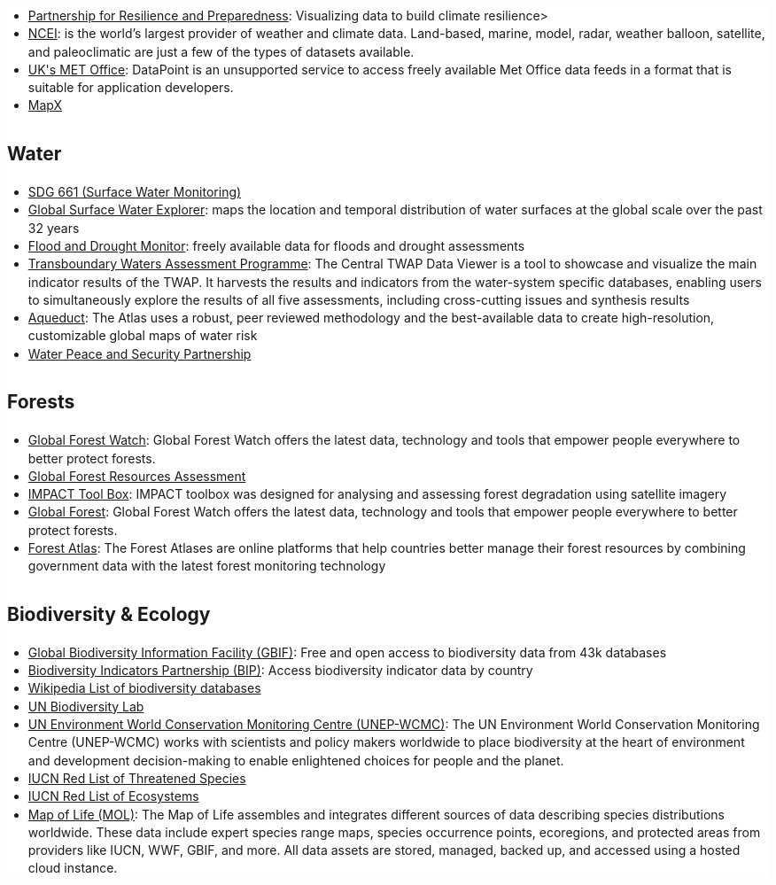 * [Partnership for Resilience and Preparedness](https://prepdata.org/): Visualizing data to build climate resilience> 
* [NCEI](https://www.ncdc.noaa.gov/data-access): is the world’s largest provider of weather and climate data. Land-based, marine, model, radar, weather balloon, satellite, and paleoclimatic are just a few of the types of datasets available.
* [UK's MET Office](https://www.metoffice.gov.uk/datapoint): DataPoint is an unsupported service to access freely available Met Office data feeds in a format that is suitable for application developers.
* [MapX](https://www.mapx.org)

## Water
* [SDG 661 (Surface Water Monitoring)](https://www.sdg661.app)
* [Global Surface Water Explorer](https://global-surface-water.appspot.com/): maps the location and temporal distribution of water surfaces at the global scale over the past 32 years
* [Flood and Drought Monitor](http://www.flooddroughtmonitor.com/home): freely available data for floods and drought assessments
* [Transboundary Waters Assessment Programme](http://twap-rivers.org/indicators/): The Central TWAP Data Viewer is a tool to showcase and visualize the main indicator results of the TWAP. It harvests the results and indicators from the water-system specific databases, enabling users to simultaneously explore the results of all five assessments, including cross-cutting issues and synthesis results
* [Aqueduct](https://www.wri.org/our-work/project/aqueduct/maps-data): The Atlas uses a robust, peer reviewed methodology and the best-available data to create high-resolution, customizable global maps of water risk
* [Water Peace and Security Partnership](https://www.un-ihe.org/water-peace-and-security-partnership)


## Forests	
* [Global Forest Watch](https://www.globalforestwatch.org/): Global Forest Watch offers the latest data, technology and tools that empower people everywhere to better protect forests.
* [Global Forest Resources Assessment](http://www.fao.org/forestry/en/)
* [IMPACT Tool Box](https://webgate.ec.europa.eu/fpfis/mwikis/impacttoolbox/index.php/Impact_Toolbox_User_Guide): IMPACT toolbox was designed for analysing and assessing forest degradation using satellite imagery
* [Global Forest](https://www.globalforestwatch.org/map?menu=eyJkYXRhc2V0Q2F0ZWdvcnkiOiJmb3Jlc3RDaGFuZ2UiLCJtZW51U2VjdGlvbiI6ImRhdGFzZXRzIn0%3D): Global Forest Watch offers the latest data, technology and tools that empower people everywhere to better protect forests.
* [Forest Atlas](https://www.wri.org/our-work/project/forest-atlases/open-data-portals): The Forest Atlases are online platforms that help countries better manage their forest resources by combining government data with the latest forest monitoring technology

## Biodiversity & Ecology
* [Global Biodiversity Information Facility (GBIF)](https://www.gbif.org/): Free and open access to biodiversity data from 43k databases
* [Biodiversity Indicators Partnership (BIP)](http://bipdashboard.natureserve.org/bip/SelectCountry.html): Access biodiversity indicator data by country
* [Wikipedia List of biodiversity databases](https://en.wikipedia.org/wiki/List_of_biodiversity_databases)
* [UN Biodiversity Lab](https://www.unbiodiversitylab.org/)
* [UN Environment World Conservation Monitoring Centre (UNEP-WCMC)](https://www.unep-wcmc.org/resources-and-data): The UN Environment World Conservation Monitoring Centre (UNEP-WCMC) works with scientists and policy makers worldwide to place biodiversity at the heart of environment and development decision-making to enable enlightened choices for people and the planet. 
* [IUCN Red List of Threatened Species](https://www.iucnredlist.org/resources/spatial-data-download)
* [IUCN Red List of Ecosystems](https://iucnrle.org/)
* [Map of Life (MOL)](https://mol.org/): The Map of Life assembles and integrates different sources of data describing species distributions worldwide. These data include expert species range maps, species occurrence points, ecoregions, and protected areas from providers like IUCN, WWF, GBIF, and more. All data assets are stored, managed, backed up, and accessed using a hosted cloud instance.